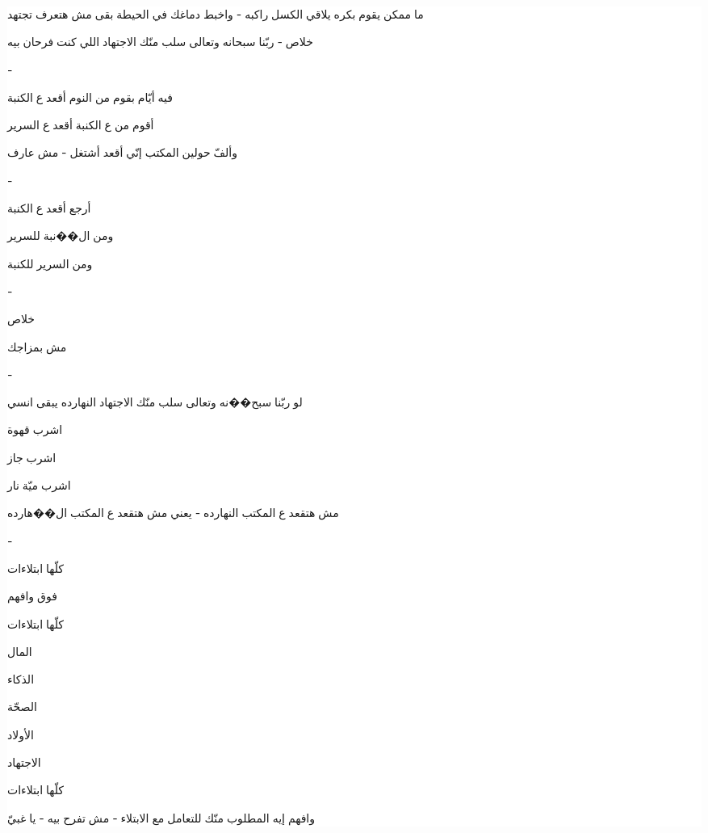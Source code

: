 ما ممكن يقوم بكره يلاقي الكسل راكبه - واخبط دماغك في الحيطة بقى مش
هتعرف تجتهد

خلاص - ربّنا سبحانه وتعالى سلب منّك الاجتهاد اللي كنت فرحان
بيه

\-

فيه أيّام بقوم من النوم أقعد ع الكنبة

أقوم من ع الكنبة أقعد ع السرير

وألفّ حولين المكتب إنّي أقعد أشتغل - مش عارف

\-

أرجع أقعد ع الكنبة

ومن ال��نبة للسرير

ومن السرير للكنبة

\-

خلاص

مش بمزاجك

\-

لو ربّنا سبح��نه وتعالى سلب منّك الاجتهاد النهارده يبقى انسي

اشرب قهوة

اشرب جاز

اشرب ميّة نار

مش هتقعد ع المكتب النهارده - يعني مش هتقعد ع المكتب
ال��هارده

\-

كلّها ابتلاءات

فوق وافهم

كلّها ابتلاءات

المال

الذكاء

الصحّة

الأولاد

الاجتهاد

كلّها ابتلاءات

وافهم إيه المطلوب منّك للتعامل مع الابتلاء - مش تفرح بيه - يا
غبيّ
